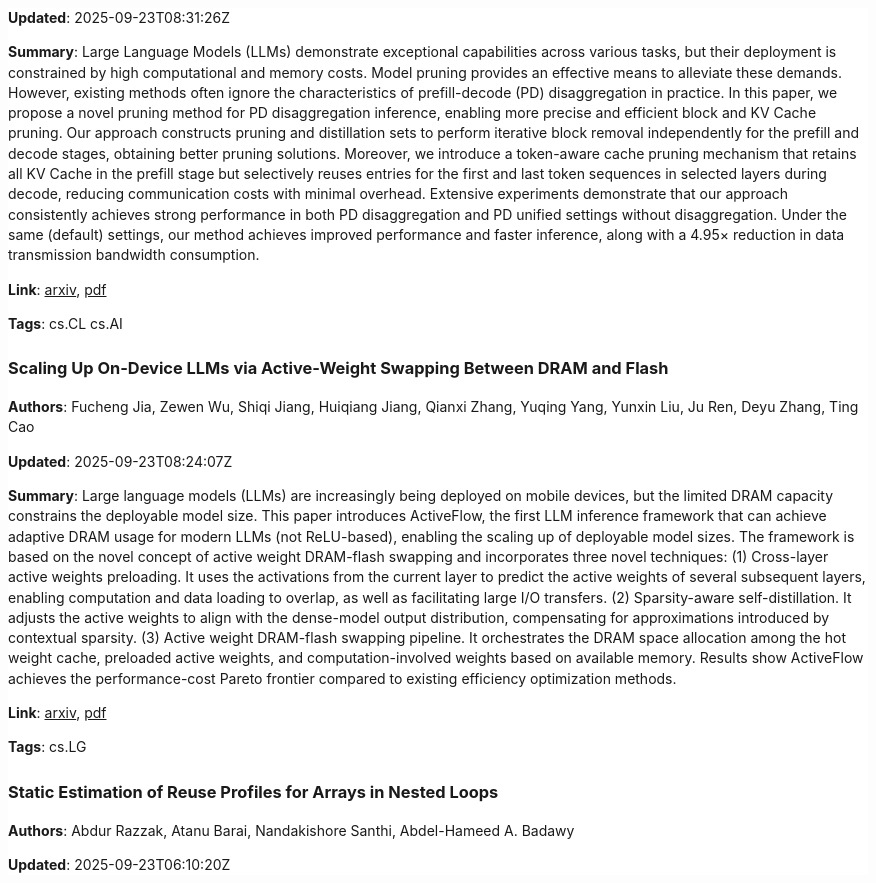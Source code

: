 **Updated**: 2025-09-23T08:31:26Z

**Summary**: Large Language Models (LLMs) demonstrate exceptional capabilities across various tasks, but their deployment is constrained by high computational and memory costs. Model pruning provides an effective means to alleviate these demands. However, existing methods often ignore the characteristics of prefill-decode (PD) disaggregation in practice. In this paper, we propose a novel pruning method for PD disaggregation inference, enabling more precise and efficient block and KV Cache pruning. Our approach constructs pruning and distillation sets to perform iterative block removal independently for the prefill and decode stages, obtaining better pruning solutions. Moreover, we introduce a token-aware cache pruning mechanism that retains all KV Cache in the prefill stage but selectively reuses entries for the first and last token sequences in selected layers during decode, reducing communication costs with minimal overhead. Extensive experiments demonstrate that our approach consistently achieves strong performance in both PD disaggregation and PD unified settings without disaggregation. Under the same (default) settings, our method achieves improved performance and faster inference, along with a 4.95$\times$ reduction in data transmission bandwidth consumption.

**Link**: [arxiv](http://arxiv.org/abs/2509.04467v3),  [pdf](http://arxiv.org/pdf/2509.04467v3)

**Tags**: cs.CL cs.AI 



### Scaling Up On-Device LLMs via Active-Weight Swapping Between DRAM and   Flash
**Authors**: Fucheng Jia, Zewen Wu, Shiqi Jiang, Huiqiang Jiang, Qianxi Zhang, Yuqing Yang, Yunxin Liu, Ju Ren, Deyu Zhang, Ting Cao

**Updated**: 2025-09-23T08:24:07Z

**Summary**: Large language models (LLMs) are increasingly being deployed on mobile devices, but the limited DRAM capacity constrains the deployable model size. This paper introduces ActiveFlow, the first LLM inference framework that can achieve adaptive DRAM usage for modern LLMs (not ReLU-based), enabling the scaling up of deployable model sizes. The framework is based on the novel concept of active weight DRAM-flash swapping and incorporates three novel techniques: (1) Cross-layer active weights preloading. It uses the activations from the current layer to predict the active weights of several subsequent layers, enabling computation and data loading to overlap, as well as facilitating large I/O transfers. (2) Sparsity-aware self-distillation. It adjusts the active weights to align with the dense-model output distribution, compensating for approximations introduced by contextual sparsity. (3) Active weight DRAM-flash swapping pipeline. It orchestrates the DRAM space allocation among the hot weight cache, preloaded active weights, and computation-involved weights based on available memory. Results show ActiveFlow achieves the performance-cost Pareto frontier compared to existing efficiency optimization methods.

**Link**: [arxiv](http://arxiv.org/abs/2504.08378v2),  [pdf](http://arxiv.org/pdf/2504.08378v2)

**Tags**: cs.LG 



### Static Estimation of Reuse Profiles for Arrays in Nested Loops
**Authors**: Abdur Razzak, Atanu Barai, Nandakishore Santhi, Abdel-Hameed A. Badawy

**Updated**: 2025-09-23T06:10:20Z
